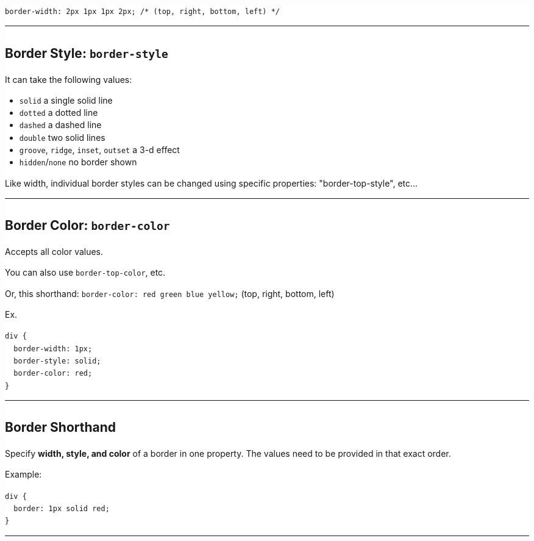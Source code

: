 ```
border-width: 2px 1px 1px 2px; /* (top, right, bottom, left) */
```

------

## Border Style: `border-style`

It can take the following values:

- `solid` a single solid line
- `dotted` a dotted line
- `dashed` a dashed line
- `double` two solid lines
- `groove`, `ridge`, `inset`, `outset` a 3-d effect
- `hidden`/`none` no border shown

Like width, individual border styles can be changed using specific properties: "border-top-style", etc...

------

## Border Color: `border-color`

Accepts all color values.

You can also use `border-top-color`, etc.

Or, this shorthand: `border-color: red green blue yellow;` (top, right, bottom, left)

Ex.

```
div { 
  border-width: 1px; 
  border-style: solid; 
  border-color: red; 
}
```

------

## Border Shorthand

Specify **width, style, and color** of a border in one property. The values need to be provided in that exact order.

Example:

```
div { 
  border: 1px solid red; 
}
```

------
